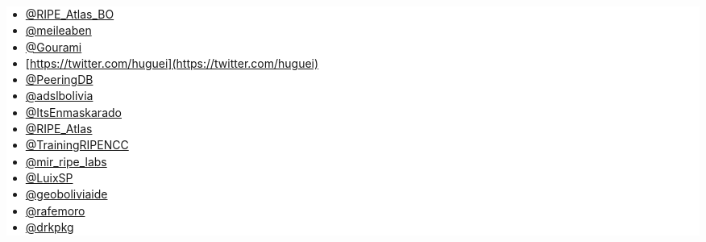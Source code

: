 - [@RIPE_Atlas_BO](https://atlas.tecnologia.bo/https://twitter.com/RIPE_Atlas_BO)
- [@meileaben](https://twitter.com/meileaben)
- [@Gourami](http://twitter.com/Gourami/)
- [https://twitter.com/huguei](https://twitter.com/huguei)
- [@PeeringDB](https://twitter.com/PeeringDB)
- [@adslbolivia](https://twitter.com/adslbolivia)
- [@ItsEnmaskarado](https://twitter.com/ItsEnmaskarado)
- [@RIPE_Atlas](https://twitter.com/RIPE_Atlas)
- [@TrainingRIPENCC](https://twitter.com/TrainingRIPENCC)
- [@mir_ripe_labs](https://twitter.com/mir_ripe_labs)
- [@LuixSP](https://twitter.com/LuixSP)
- [@geoboliviaide](http://twitter.com/geoboliviaide/)
- [@rafemoro](http://twitter.com/rafemoro/)
- [@drkpkg](https://twitter.com/drkpkg)
